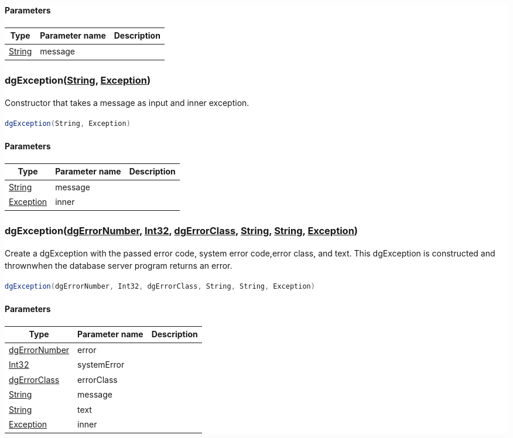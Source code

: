 #### Parameters

| Type | Parameter name | Description
| --- | --- | ---
| [String](https://docs.microsoft.com/en-us/dotnet/api/system.string) | message | 

### dgException([String](https://docs.microsoft.com/en-us/dotnet/api/system.string), [Exception](https://docs.microsoft.com/en-us/dotnet/api/system.exception))

Constructor that takes a message as input and inner exception.

```cs
dgException(String, Exception)
```

#### Parameters

| Type | Parameter name | Description
| --- | --- | ---
| [String](https://docs.microsoft.com/en-us/dotnet/api/system.string) | message | 
| [Exception](https://docs.microsoft.com/en-us/dotnet/api/system.exception) | inner | 

### dgException([dgErrorNumber](https://learn.microsoft.com/en-us/dotnet/api/), [Int32](https://docs.microsoft.com/en-us/dotnet/api/system.int32), [dgErrorClass](https://learn.microsoft.com/en-us/dotnet/api/), [String](https://docs.microsoft.com/en-us/dotnet/api/system.string), [String](https://docs.microsoft.com/en-us/dotnet/api/system.string), [Exception](https://docs.microsoft.com/en-us/dotnet/api/system.exception))

Create a dgException with the passed error code, system error code,error class, and text.  This dgException is constructed and thrownwhen the database server program returns an error.

```cs
dgException(dgErrorNumber, Int32, dgErrorClass, String, String, Exception)
```

#### Parameters

| Type | Parameter name | Description
| --- | --- | ---
| [dgErrorNumber](https://learn.microsoft.com/en-us/dotnet/api/) | error | 
| [Int32](https://docs.microsoft.com/en-us/dotnet/api/system.int32) | systemError | 
| [dgErrorClass](https://learn.microsoft.com/en-us/dotnet/api/) | errorClass | 
| [String](https://docs.microsoft.com/en-us/dotnet/api/system.string) | message | 
| [String](https://docs.microsoft.com/en-us/dotnet/api/system.string) | text | 
| [Exception](https://docs.microsoft.com/en-us/dotnet/api/system.exception) | inner | 

